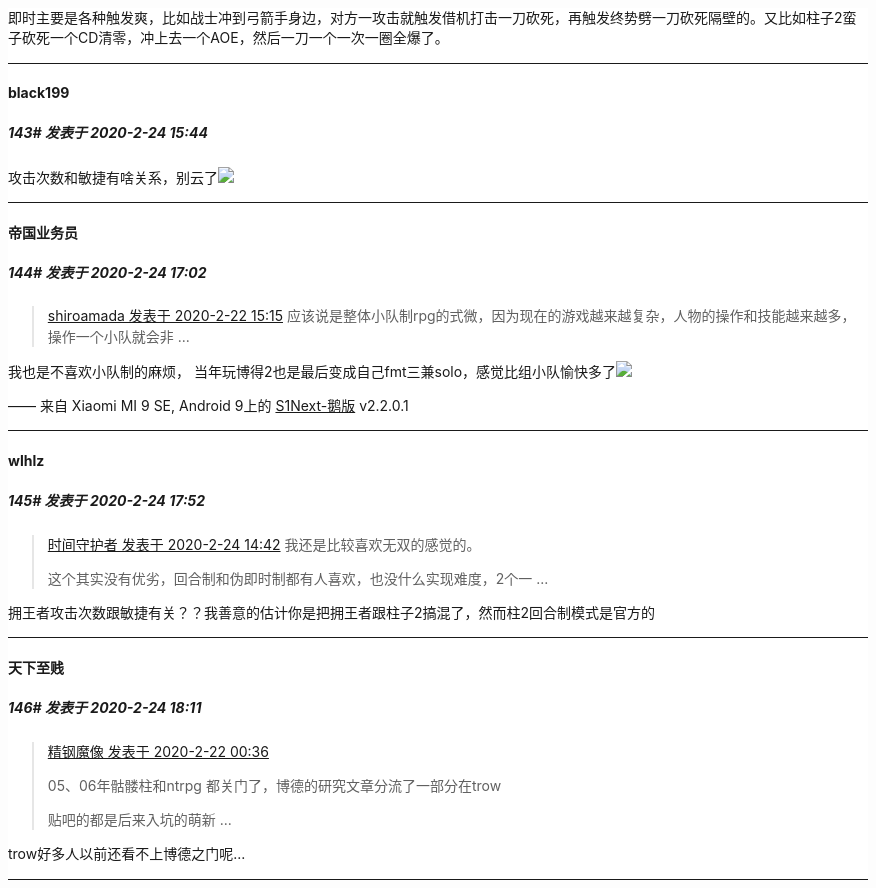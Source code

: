 
即时主要是各种触发爽，比如战士冲到弓箭手身边，对方一攻击就触发借机打击一刀砍死，再触发终势劈一刀砍死隔壁的。又比如柱子2蛮子砍死一个CD清零，冲上去一个AOE，然后一刀一个一次一圈全爆了。


-----

####  black199  
##### 143#       发表于 2020-2-24 15:44


攻击次数和敏捷有啥关系，别云了<img src="https://static.saraba1st.com/image/smiley/face2017/067.png" referrerpolicy="no-referrer">


-----

####  帝国业务员  
##### 144#       发表于 2020-2-24 17:02


<blockquote><a href="httphttps://bbs.saraba1st.com/2b/forum.php?mod=redirect&amp;goto=findpost&amp;pid=46490509&amp;ptid=1914598" target="_blank">shiroamada 发表于 2020-2-22 15:15</a>
应该说是整体小队制rpg的式微，因为现在的游戏越来越复杂，人物的操作和技能越来越多，操作一个小队就会非 ...</blockquote>
我也是不喜欢小队制的麻烦，
当年玩博得2也是最后变成自己fmt三兼solo，感觉比组小队愉快多了<img src="https://static.saraba1st.com/image/smiley/face2017/001.png" referrerpolicy="no-referrer">

—— 来自 Xiaomi MI 9 SE, Android 9上的 [S1Next-鹅版](https://github.com/ykrank/S1-Next/releases) v2.2.0.1


-----

####  wlhlz  
##### 145#       发表于 2020-2-24 17:52


<blockquote><a href="httphttps://bbs.saraba1st.com/2b/forum.php?mod=redirect&amp;goto=findpost&amp;pid=46509268&amp;ptid=1914598" target="_blank">时间守护者 发表于 2020-2-24 14:42</a>
我还是比较喜欢无双的感觉的。


这个其实没有优劣，回合制和伪即时制都有人喜欢，也没什么实现难度，2个一 ...</blockquote>
拥王者攻击次数跟敏捷有关？？我善意的估计你是把拥王者跟柱子2搞混了，然而柱2回合制模式是官方的


-----

####  天下至贱  
##### 146#       发表于 2020-2-24 18:11


<blockquote><a href="httphttps://bbs.saraba1st.com/2b/forum.php?mod=redirect&amp;goto=findpost&amp;pid=46486017&amp;ptid=1914598" target="_blank">精钢魔像 发表于 2020-2-22 00:36</a>

05、06年骷髅柱和ntrpg 都关门了，博德的研究文章分流了一部分在trow

贴吧的都是后来入坑的萌新 ...</blockquote>
trow好多人以前还看不上博德之门呢...


-----
